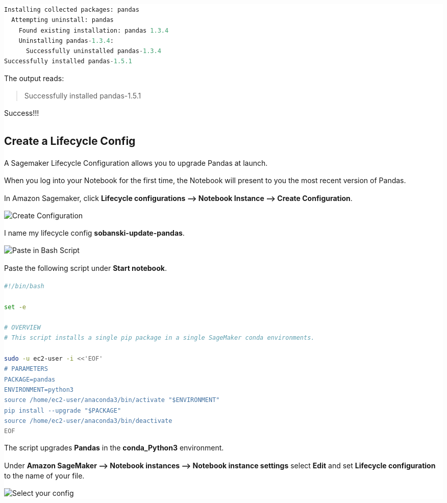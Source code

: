 ```python
Installing collected packages: pandas
  Attempting uninstall: pandas
    Found existing installation: pandas 1.3.4
    Uninstalling pandas-1.3.4:
      Successfully uninstalled pandas-1.3.4
Successfully installed pandas-1.5.1
```

The output reads:

> Successfully installed pandas-1.5.1

Success!!!

## Create a Lifecycle Config
A Sagemaker Lifecycle Configuration allows you to upgrade Pandas at launch.

When you log into your Notebook for the first time, the Notebook will present to you the most recent version of Pandas.

In Amazon Sagemaker, click **Lifecycle configurations --> Notebook Instance --> Create Configuration**.

![Create Configuration]({filename}/images/Sagemaker_Upgrade_Pandas/06_Create_Config.png)

I name my lifecycle config **sobanski-update-pandas**.

![Paste in Bash Script]({filename}/images/Sagemaker_Upgrade_Pandas/07_Lifecycle_Config.png)

Paste the following script under **Start notebook**.

```bash
#!/bin/bash

set -e

# OVERVIEW
# This script installs a single pip package in a single SageMaker conda environments.

sudo -u ec2-user -i <<'EOF'
# PARAMETERS
PACKAGE=pandas
ENVIRONMENT=python3
source /home/ec2-user/anaconda3/bin/activate "$ENVIRONMENT"
pip install --upgrade "$PACKAGE"
source /home/ec2-user/anaconda3/bin/deactivate
EOF
```

The script upgrades **Pandas** in the **conda_Python3** environment.

Under **Amazon SageMaker --> Notebook instances --> Notebook instance settings** select **Edit** and set **Lifecycle configuration** to the name of your file.

![Select your config]({filename}/images/Sagemaker_Upgrade_Pandas/08_Select_Config.png)
